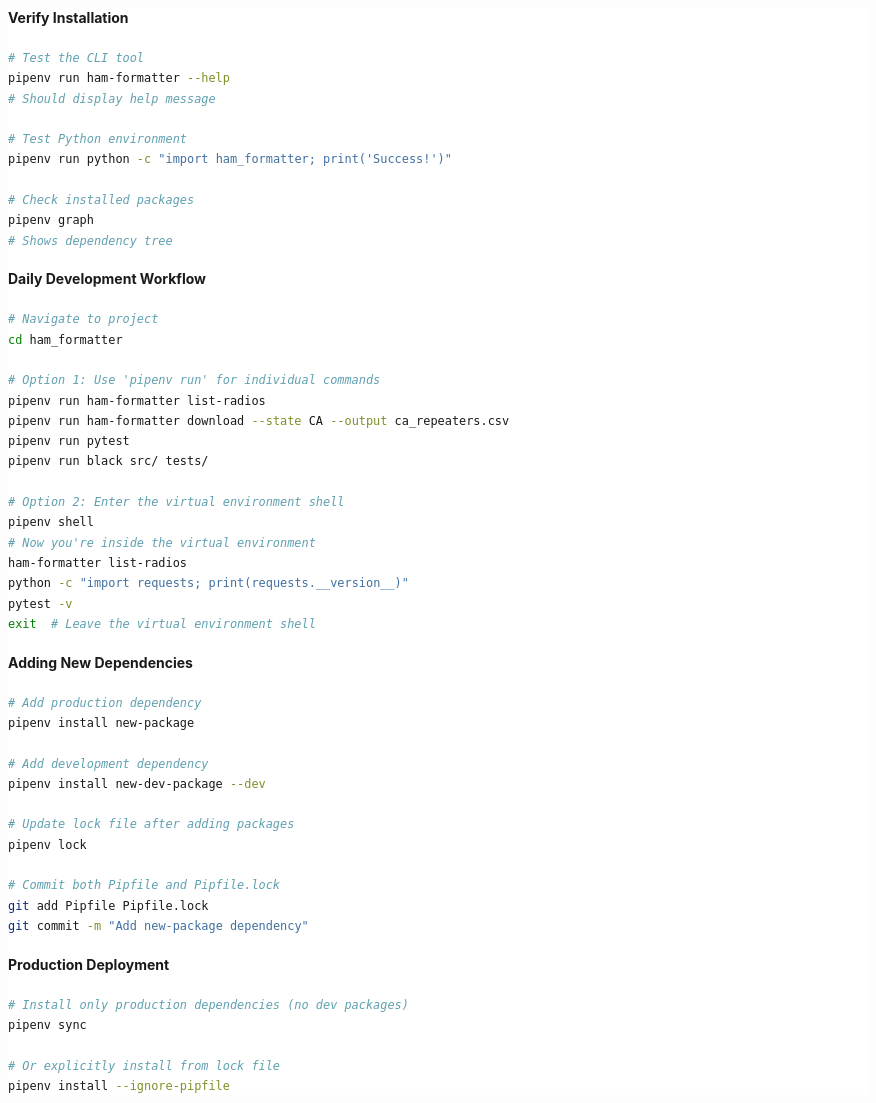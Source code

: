 #### Verify Installation
```bash path=null start=null
# Test the CLI tool
pipenv run ham-formatter --help
# Should display help message

# Test Python environment
pipenv run python -c "import ham_formatter; print('Success!')"

# Check installed packages
pipenv graph
# Shows dependency tree
```

#### Daily Development Workflow
```bash path=null start=null
# Navigate to project
cd ham_formatter

# Option 1: Use 'pipenv run' for individual commands
pipenv run ham-formatter list-radios
pipenv run ham-formatter download --state CA --output ca_repeaters.csv
pipenv run pytest
pipenv run black src/ tests/

# Option 2: Enter the virtual environment shell
pipenv shell
# Now you're inside the virtual environment
ham-formatter list-radios
python -c "import requests; print(requests.__version__)"
pytest -v
exit  # Leave the virtual environment shell
```

#### Adding New Dependencies
```bash path=null start=null
# Add production dependency
pipenv install new-package

# Add development dependency
pipenv install new-dev-package --dev

# Update lock file after adding packages
pipenv lock

# Commit both Pipfile and Pipfile.lock
git add Pipfile Pipfile.lock
git commit -m "Add new-package dependency"
```

#### Production Deployment
```bash path=null start=null
# Install only production dependencies (no dev packages)
pipenv sync

# Or explicitly install from lock file
pipenv install --ignore-pipfile
```
